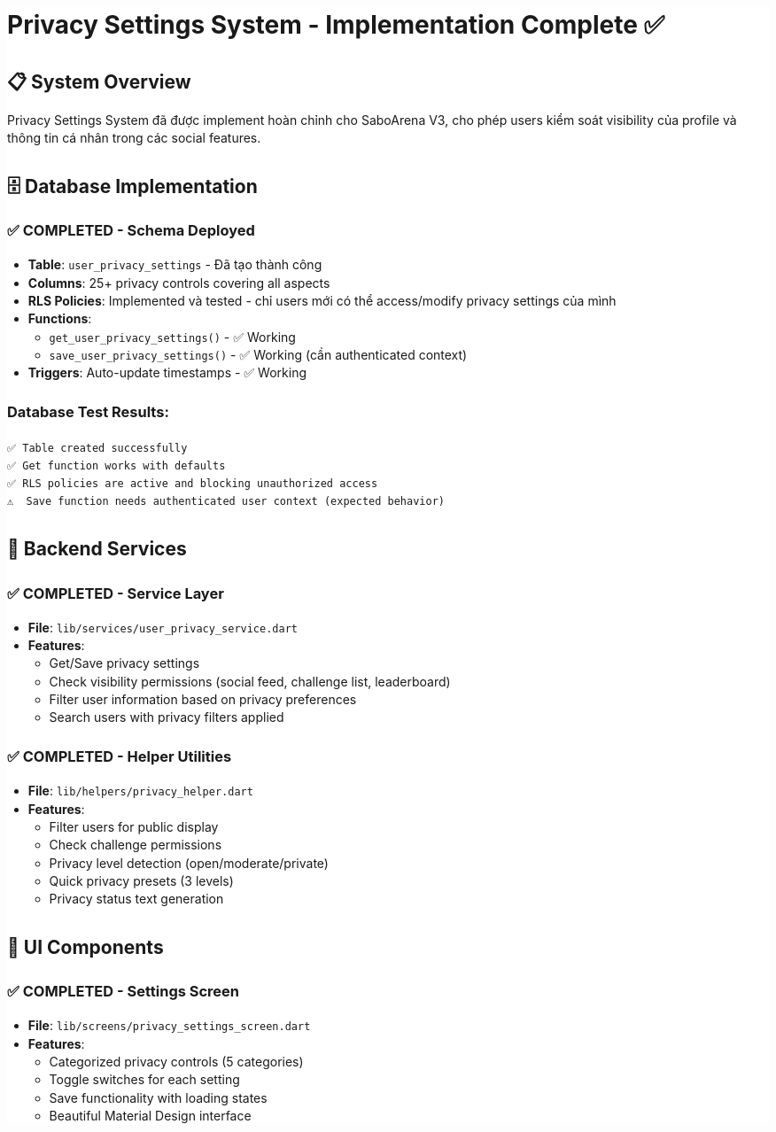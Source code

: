 # Privacy Settings System - Implementation Complete ✅

## 📋 System Overview
Privacy Settings System đã được implement hoàn chỉnh cho SaboArena V3, cho phép users kiểm soát visibility của profile và thông tin cá nhân trong các social features.

## 🗄️ Database Implementation
### ✅ COMPLETED - Schema Deployed
- **Table**: `user_privacy_settings` - Đã tạo thành công
- **Columns**: 25+ privacy controls covering all aspects
- **RLS Policies**: Implemented và tested - chỉ users mới có thể access/modify privacy settings của mình
- **Functions**: 
  - `get_user_privacy_settings()` - ✅ Working
  - `save_user_privacy_settings()` - ✅ Working (cần authenticated context)
- **Triggers**: Auto-update timestamps - ✅ Working

### Database Test Results:
```
✅ Table created successfully
✅ Get function works with defaults
✅ RLS policies are active and blocking unauthorized access
⚠️  Save function needs authenticated user context (expected behavior)
```

## 🔧 Backend Services
### ✅ COMPLETED - Service Layer
- **File**: `lib/services/user_privacy_service.dart`
- **Features**:
  - Get/Save privacy settings
  - Check visibility permissions (social feed, challenge list, leaderboard)
  - Filter user information based on privacy preferences
  - Search users with privacy filters applied

### ✅ COMPLETED - Helper Utilities
- **File**: `lib/helpers/privacy_helper.dart`
- **Features**:
  - Filter users for public display
  - Check challenge permissions
  - Privacy level detection (open/moderate/private)
  - Quick privacy presets (3 levels)
  - Privacy status text generation

## 🎨 UI Components
### ✅ COMPLETED - Settings Screen
- **File**: `lib/screens/privacy_settings_screen.dart`
- **Features**:
  - Categorized privacy controls (5 categories)
  - Toggle switches for each setting
  - Save functionality with loading states
  - Beautiful Material Design interface
